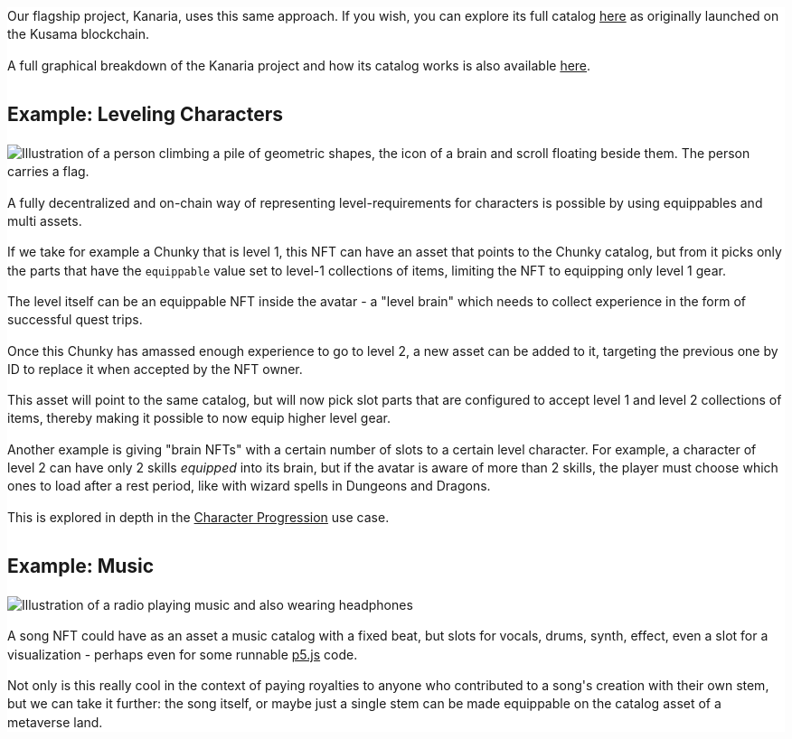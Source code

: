 Our flagship project, Kanaria, uses this same approach. If you wish, you can
explore its full catalog
[here](https://gist.github.com/Yuripetusko/dccd18ef3efe6058d73c29dbe0ef5b6f) as
originally launched on the Kusama blockchain.

A full graphical breakdown of the Kanaria project and how its catalog works is
also available [here](https://url.rmrk.app/demobird).

## Example: Leveling Characters

![Illustration of a person climbing a pile of geometric shapes, the icon of a
brain and scroll floating beside them. The person carries a flag.](../../../../assets/eq_02.png)

A fully decentralized and on-chain way of representing level-requirements for
characters is possible by using equippables and multi assets.

If we take for example a Chunky that is level 1, this NFT can have an asset that
points to the Chunky catalog, but from it picks only the parts that have the
`equippable` value set to level-1 collections of items, limiting the NFT to
equipping only level 1 gear.

The level itself can be an equippable NFT inside the avatar - a "level brain"
which needs to collect experience in the form of successful quest trips.

Once this Chunky has amassed enough experience to go to level 2, a new asset can
be added to it, targeting the previous one by ID to replace it when accepted by
the NFT owner.

This asset will point to the same catalog, but will now pick slot
parts that are configured to accept level 1 and level 2 collections of items,
thereby making it possible to now equip higher level gear.

Another example is giving "brain NFTs" with a certain number of slots to a
certain level character. For example, a character of level 2 can have only 2
skills _equipped_ into its brain, but if the avatar is aware of more than 2
skills, the player must choose which ones to load after a rest period, like with
wizard spells in Dungeons and Dragons.

This is explored in depth in the [Character Progression](/explanations/usecases/charprog) use
case.

## Example: Music

![Illustration of a radio playing music and also wearing headphones](../../../../assets/eq_03.png)

A song NFT could have as an asset a music catalog with a fixed beat, but slots
for vocals, drums, synth, effect, even a slot for a visualization - perhaps even
for some runnable [p5.js](https://p5js.org/) code.

Not only is this really cool in the context of paying royalties to anyone who
contributed to a song's creation with their own stem, but we can take it
further: the song itself, or maybe just a single stem can be made equippable on
the catalog asset of a metaverse land.
